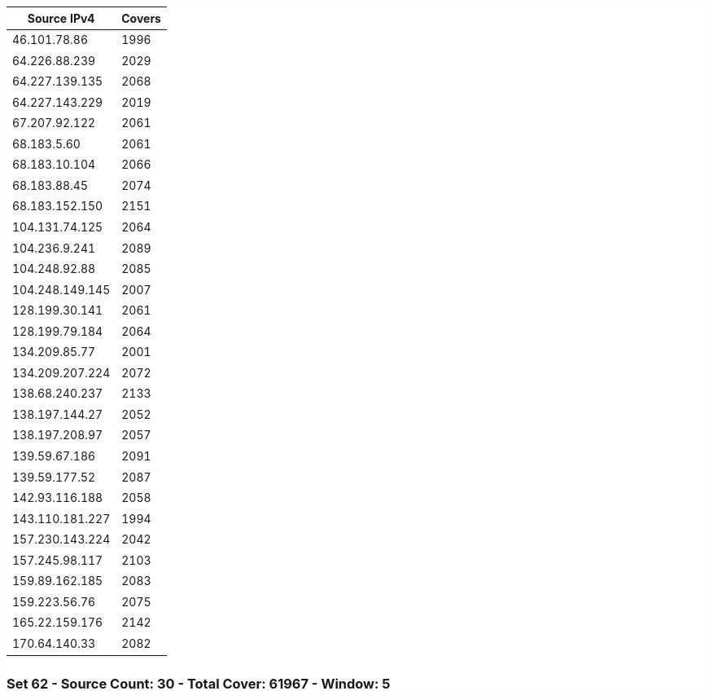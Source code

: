 | Source IPv4 | Covers |
| --- | --- |
| 46.101.78.86 | 1996 |
| 64.226.88.239 | 2029 |
| 64.227.139.135 | 2068 |
| 64.227.143.229 | 2019 |
| 67.207.92.122 | 2061 |
| 68.183.5.60 | 2061 |
| 68.183.10.104 | 2066 |
| 68.183.88.45 | 2074 |
| 68.183.152.150 | 2151 |
| 104.131.74.125 | 2064 |
| 104.236.9.241 | 2089 |
| 104.248.92.88 | 2085 |
| 104.248.149.145 | 2007 |
| 128.199.30.141 | 2061 |
| 128.199.79.184 | 2064 |
| 134.209.85.77 | 2001 |
| 134.209.207.224 | 2072 |
| 138.68.240.237 | 2133 |
| 138.197.144.27 | 2052 |
| 138.197.208.97 | 2057 |
| 139.59.67.186 | 2091 |
| 139.59.177.52 | 2087 |
| 142.93.116.188 | 2058 |
| 143.110.181.227 | 1994 |
| 157.230.143.224 | 2042 |
| 157.245.98.117 | 2103 |
| 159.89.162.185 | 2083 |
| 159.223.56.76 | 2075 |
| 165.22.159.176 | 2142 |
| 170.64.140.33 | 2082 |
### Set 62 - Source Count: 30 - Total Cover: 61967 - Window: 5
